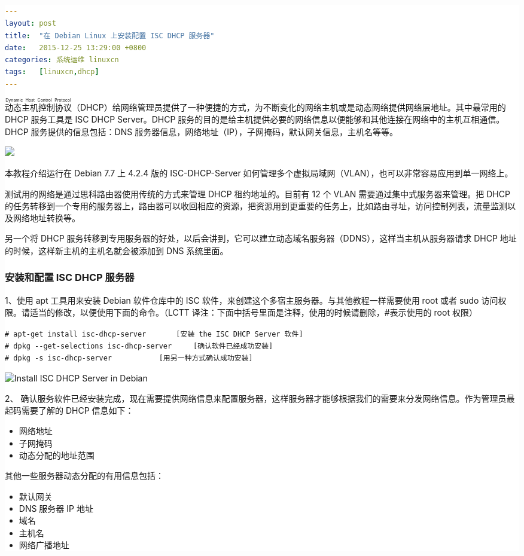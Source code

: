 ```yaml
---
layout: post
title:	"在 Debian Linux 上安装配置 ISC DHCP 服务器"
date:	2015-12-25 13:29:00 +0800 
categories:	系统运维 linuxcn 
tags:	[linuxcn,dhcp]
---
```



<ruby> 动态主机控制协议 <rp>  （ </rp> <rt>  Dynamic Host Control Protocol </rt> <rp>  ） </rp></ruby>（DHCP）给网络管理员提供了一种便捷的方式，为不断变化的网络主机或是动态网络提供网络层地址。其中最常用的 DHCP 服务工具是 ISC DHCP Server。DHCP 服务的目的是给主机提供必要的网络信息以便能够和其他连接在网络中的主机互相通信。DHCP 服务提供的信息包括：DNS 服务器信息，网络地址（IP），子网掩码，默认网关信息，主机名等等。


![](/Asserts/Images//attachment/album/201512/27/201502lkxxmzmmku5cmqtr.png)


本教程介绍运行在 Debian 7.7 上 4.2.4 版的 ISC-DHCP-Server 如何管理多个虚拟局域网（VLAN），也可以非常容易应用到单一网络上。


测试用的网络是通过思科路由器使用传统的方式来管理 DHCP 租约地址的。目前有 12 个 VLAN 需要通过集中式服务器来管理。把 DHCP 的任务转移到一个专用的服务器上，路由器可以收回相应的资源，把资源用到更重要的任务上，比如路由寻址，访问控制列表，流量监测以及网络地址转换等。


另一个将 DHCP 服务转移到专用服务器的好处，以后会讲到，它可以建立动态域名服务器（DDNS），这样当主机从服务器请求 DHCP 地址的时候，这样新主机的主机名就会被添加到 DNS 系统里面。


### 安装和配置 ISC DHCP 服务器


1、使用 apt 工具用来安装 Debian 软件仓库中的 ISC 软件，来创建这个多宿主服务器。与其他教程一样需要使用 root 或者 sudo 访问权限。请适当的修改，以便使用下面的命令。（LCTT 译注：下面中括号里面是注释，使用的时候请删除，#表示使用的 root 权限）



```
# apt-get install isc-dhcp-server       [安装 the ISC DHCP Server 软件]
# dpkg --get-selections isc-dhcp-server     [确认软件已经成功安装]
# dpkg -s isc-dhcp-server           [用另一种方式确认成功安装]

```

![Install ISC DHCP Server in Debian](/Asserts/Images//attachment/album/201512/25/113138echdsvthdtyuccnl.jpg)


2、 确认服务软件已经安装完成，现在需要提供网络信息来配置服务器，这样服务器才能够根据我们的需要来分发网络信息。作为管理员最起码需要了解的 DHCP 信息如下：


* 网络地址
* 子网掩码
* 动态分配的地址范围


其他一些服务器动态分配的有用信息包括：


* 默认网关
* DNS 服务器 IP 地址
* 域名
* 主机名
* 网络广播地址
